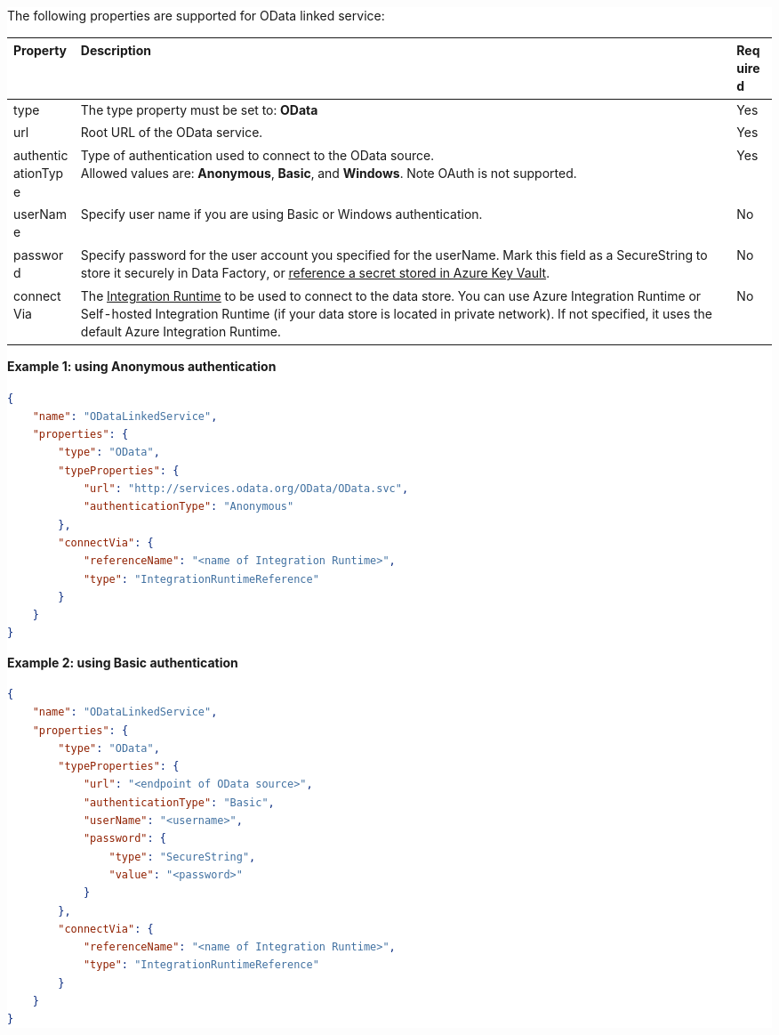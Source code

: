 The following properties are supported for OData linked service:

| Property | Description | Required |
|:--- |:--- |:--- |
| type | The type property must be set to: **OData** |Yes |
| url | Root URL of the OData service. |Yes |
| authenticationType | Type of authentication used to connect to the OData source.<br/>Allowed values are: **Anonymous**, **Basic**, and **Windows**. Note OAuth is not supported. | Yes |
| userName | Specify user name if you are using Basic or Windows authentication. | No |
| password | Specify password for the user account you specified for the userName. Mark this field as a SecureString to store it securely in Data Factory, or [reference a secret stored in Azure Key Vault](store-credentials-in-key-vault.md). | No |
| connectVia | The [Integration Runtime](concepts-integration-runtime.md) to be used to connect to the data store. You can use Azure Integration Runtime or Self-hosted Integration Runtime (if your data store is located in private network). If not specified, it uses the default Azure Integration Runtime. |No |

**Example 1: using Anonymous authentication**

```json
{
    "name": "ODataLinkedService",
    "properties": {
        "type": "OData",
        "typeProperties": {
            "url": "http://services.odata.org/OData/OData.svc",
            "authenticationType": "Anonymous"
        },
        "connectVia": {
            "referenceName": "<name of Integration Runtime>",
            "type": "IntegrationRuntimeReference"
        }
    }
}
```

**Example 2: using Basic authentication**

```json
{
    "name": "ODataLinkedService",
    "properties": {
        "type": "OData",
        "typeProperties": {
            "url": "<endpoint of OData source>",
            "authenticationType": "Basic",
            "userName": "<username>",
            "password": {
                "type": "SecureString",
                "value": "<password>"
            }
        },
        "connectVia": {
            "referenceName": "<name of Integration Runtime>",
            "type": "IntegrationRuntimeReference"
        }
    }
}
```
